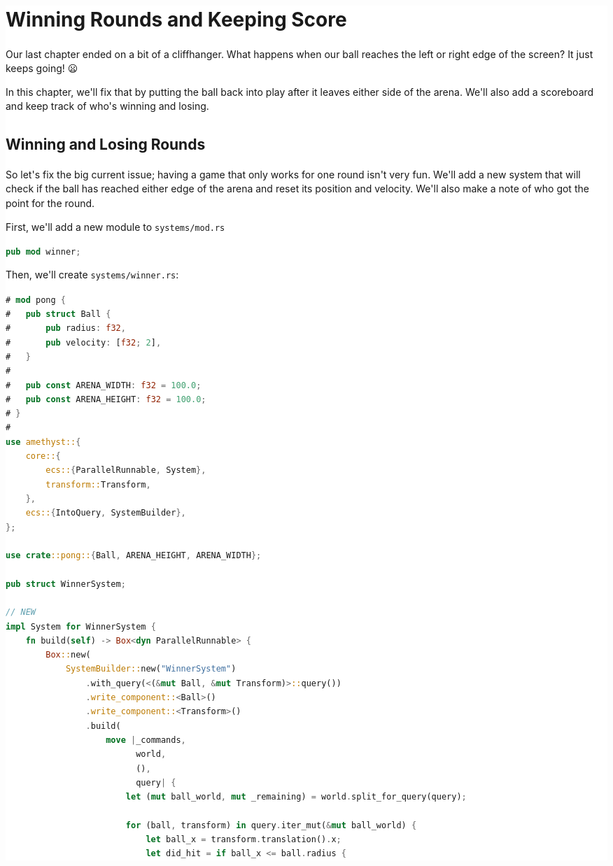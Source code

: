 # Winning Rounds and Keeping Score

Our last chapter ended on a bit of a cliffhanger. What happens when our ball
reaches the left or right edge of the screen? It just keeps going! 😦

In this chapter, we'll fix that by putting the ball back into play after it
leaves either side of the arena. We'll also add a scoreboard and keep track of
who's winning and losing.

## Winning and Losing Rounds

So let's fix the big current issue; having a game that only works for one
round isn't very fun. We'll add a new system that will check if the ball has
reached either edge of the arena and reset its position and velocity. We'll also
make a note of who got the point for the round.

First, we'll add a new module to `systems/mod.rs`

```rust
pub mod winner;
```

Then, we'll create `systems/winner.rs`:

```rust
# mod pong {
#   pub struct Ball {
#       pub radius: f32,
#       pub velocity: [f32; 2],
#   }
# 
#   pub const ARENA_WIDTH: f32 = 100.0;
#   pub const ARENA_HEIGHT: f32 = 100.0;
# }
# 
use amethyst::{
    core::{
        ecs::{ParallelRunnable, System},
        transform::Transform,
    },
    ecs::{IntoQuery, SystemBuilder},
};

use crate::pong::{Ball, ARENA_HEIGHT, ARENA_WIDTH};

pub struct WinnerSystem;

// NEW
impl System for WinnerSystem {
    fn build(self) -> Box<dyn ParallelRunnable> {
        Box::new(
            SystemBuilder::new("WinnerSystem")
                .with_query(<(&mut Ball, &mut Transform)>::query())
                .write_component::<Ball>()
                .write_component::<Transform>()
                .build(
                    move |_commands,
                          world,
                          (),
                          query| {
                        let (mut ball_world, mut _remaining) = world.split_for_query(query);

                        for (ball, transform) in query.iter_mut(&mut ball_world) {
                            let ball_x = transform.translation().x;
                            let did_hit = if ball_x <= ball.radius {
```

[font-download]: https://github.com/amethyst/amethyst/blob/main/examples/pong_tutorial_05/assets/font/square.ttf?raw=true
[input-handler]: https://docs.amethyst.rs/master/amethyst_input/struct.InputHandler.html
[ui-bundle]: https://docs.amethyst.rs/master/amethyst_ui/struct.UiBundle.html